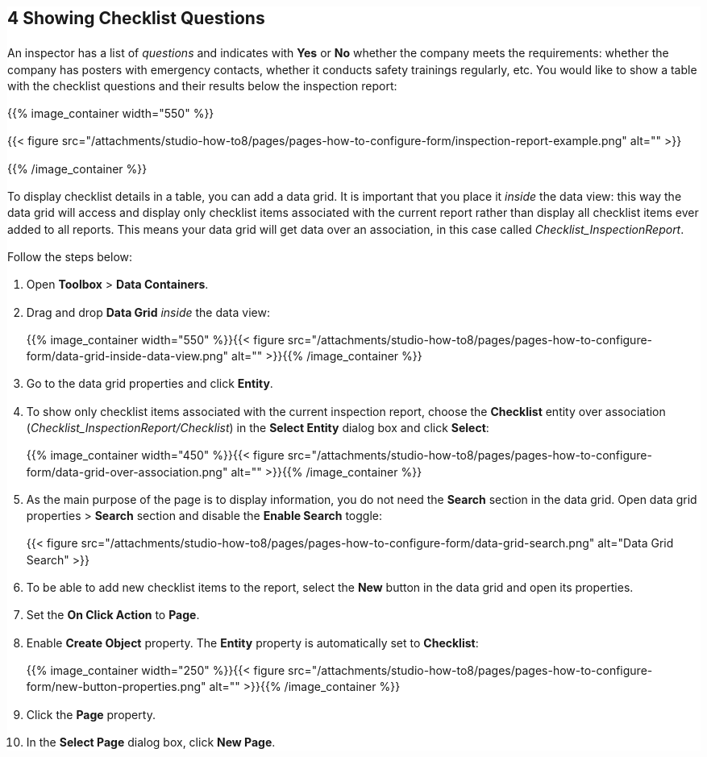 ## 4 Showing Checklist Questions

An inspector has a list of *questions* and indicates with **Yes** or **No** whether the company meets the requirements: whether the company has posters with emergency contacts, whether it conducts safety trainings regularly, etc. You would like to show a table with the checklist questions and their results below the inspection report: 

{{% image_container width="550" %}}

{{< figure src="/attachments/studio-how-to8/pages/pages-how-to-configure-form/inspection-report-example.png" alt="" >}}

{{% /image_container %}}

To display checklist details in a table, you can add a data grid. It is important that you place it *inside* the data view: this way the data grid will access and display only checklist items associated with the current report rather than display all checklist items ever added to all reports. This means your data grid will get data over an association, in this case called *Checklist_InspectionReport*.

Follow the steps below:

1. Open **Toolbox** > **Data Containers**.

2. Drag and drop **Data Grid** *inside* the data view:

    {{% image_container width="550" %}}{{< figure src="/attachments/studio-how-to8/pages/pages-how-to-configure-form/data-grid-inside-data-view.png" alt="" >}}{{% /image_container %}}

3. Go to the data grid properties and click **Entity**.  

4. To show only checklist items associated with the current inspection report, choose the **Checklist** entity over association (*Checklist_InspectionReport/Checklist*) in the **Select Entity** dialog box and click **Select**:

    {{% image_container width="450" %}}{{< figure src="/attachments/studio-how-to8/pages/pages-how-to-configure-form/data-grid-over-association.png" alt="" >}}{{% /image_container %}}

5. As the main purpose of the page is to display information, you do not need the **Search** section in the data grid. Open data grid properties > **Search** section and disable the **Enable Search** toggle:

    {{< figure src="/attachments/studio-how-to8/pages/pages-how-to-configure-form/data-grid-search.png" alt="Data Grid Search" >}}

6. To be able to add new checklist items to the report, select the **New** button in the data grid and open its properties.

7. Set the **On Click Action** to **Page**. 

8. Enable **Create Object** property. The **Entity** property is automatically set to **Checklist**:

    {{% image_container width="250" %}}{{< figure src="/attachments/studio-how-to8/pages/pages-how-to-configure-form/new-button-properties.png" alt="" >}}{{% /image_container %}}

9. Click the **Page** property.

10. In the **Select Page** dialog box, click **New Page**.
